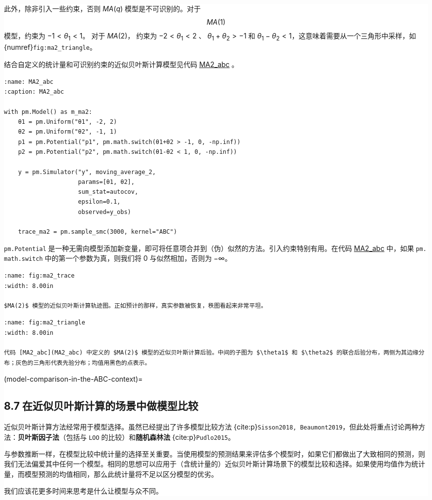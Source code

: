 此外，除非引入一些约束，否则 $MA(q)$ 模型是不可识别的。对于 $$MA(1)$$ 模型，约束为 $-1<\theta_1<1$。 对于 $MA(2)$， 约束为 $-2<\theta_1<2$ 、 $\theta_1 + \theta_2 > -1$ 和 $\theta_1 - \theta_2 < 1$，这意味着需要从一个三角形中采样，如{numref}`fig:ma2_triangle`。

结合自定义的统计量和可识别约束的近似贝叶斯计算模型见代码 [MA2_abc](MA2_abc) 。

```{code-block} ipython3
:name: MA2_abc
:caption: MA2_abc

with pm.Model() as m_ma2:
    θ1 = pm.Uniform("θ1", -2, 2)
    θ2 = pm.Uniform("θ2", -1, 1)
    p1 = pm.Potential("p1", pm.math.switch(θ1+θ2 > -1, 0, -np.inf))
    p2 = pm.Potential("p2", pm.math.switch(θ1-θ2 < 1, 0, -np.inf))

    y = pm.Simulator("y", moving_average_2, 
                     params=[θ1, θ2],
                     sum_stat=autocov,
                     epsilon=0.1,
                     observed=y_obs)

    trace_ma2 = pm.sample_smc(3000, kernel="ABC")
```

`pm.Potential` 是一种无需向模型添加新变量，即可将任意项合并到（伪）似然的方法。引入约束特别有用。在代码 [MA2_abc](MA2_abc) 中，如果 `pm.math.switch` 中的第一个参数为真，则我们将 $0$ 与似然相加，否则为 $-\infty$。

```{figure} figures/ma2_trace.png
:name: fig:ma2_trace
:width: 8.00in

$MA(2)$ 模型的近似贝叶斯计算轨迹图。正如预计的那样，真实参数被恢复，秩图看起来非常平坦。

``` 

```{figure} figures/ma2_triangle.png
:name: fig:ma2_triangle
:width: 8.00in

代码 [MA2_abc](MA2_abc) 中定义的 $MA(2)$ 模型的近似贝叶斯计算后验。中间的子图为 $\theta1$ 和 $\theta2$ 的联合后验分布，两侧为其边缘分布；灰色的三角形代表先验分布；均值用黑色的点表示。

``` 

(model-comparison-in-the-ABC-context)= 

## 8.7 在近似贝叶斯计算的场景中做模型比较 

近似贝叶斯计算方法经常用于模型选择。虽然已经提出了许多模型比较方法 {cite:p}`Sisson2018, Beaumont2019`，但此处将重点讨论两种方法：**贝叶斯因子法**（包括与 `LOO` 的比较）和**随机森林法** {cite:p}`Pudlo2015`。

与参数推断一样，在模型比较中统计量的选择至关重要。当使用模型的预测结果来评估多个模型时，如果它们都做出了大致相同的预测，则我们无法偏爱其中任何一个模型。相同的思想可以应用于（含统计量的）近似贝叶斯计算场景下的模型比较和选择。如果使用均值作为统计量，而模型预测的均值相同，那么此统计量将不足以区分模型的优劣。

我们应该花更多时间来思考是什么让模型与众不同。


[^1]: It can work for discrete variables, especially if they take only a   few possible values.
[^2]: This is another manifestation of the curse of dimensionality. See   Section {ref}`high_dimensions` for a full explanation.
[^3]: The default SMC `kernel` is `"metropolis"`. See {ref}`inference_methods` for details.
[^4]: Is similar to the Gaussian distribution but without the   normalization term $\frac{1}{\sigma\sqrt{2\pi}}$.
[^5]: This is something PyMC3 does, other packages could be different 
[^6]: Even when PyMC3 uses `sum_stat="sort"` as summary statistic,   sorting is not a true summary as we are still using the whole data 
[^7]: In a similar fashion as the $\beta$ parameters in the description   of the SMC/ SMC-ABC algorithm explained before 
[^8]: In Prangle {cite:p}`prangle2017` you will find a description of an R   package with a lot of functions to work with g-and-k distributions.
[^9]: In the literature is common to use $\varepsilon$ to denote these   terms, but we want to avoid confusion with the $\epsilon$ parameter   in the  SMC-ABC sampler 
[^10]: Good moment to remember that `sum_stat="sort"` is not actually a   summary statistic as we are using the entire dataset 
[^11]: Other classifiers could have been chosen, but the authors decided   to use a random forest.
 [^12]: In future versions of PyMC `pm.sample_smc` will return and   InferenceData object with the proper groups.